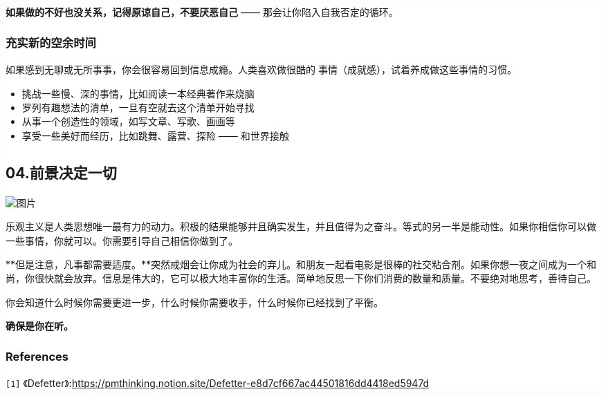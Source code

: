 **如果做的不好也没关系，记得原谅自己，不要厌恶自己** —— 那会让你陷入自我否定的循环。

### 充实新的空余时间

如果感到无聊或无所事事，你会很容易回到信息成瘾。人类喜欢做很酷的 事情（成就感），试着养成做这些事情的习惯。

- 挑战一些慢、深的事情，比如阅读一本经典著作来烧脑
- 罗列有趣想法的清单，一旦有空就去这个清单开始寻找
- 从事一个创造性的领域，如写文章、写歌、画画等
- 享受一些美好而经历，比如跳舞、露营、探险 —— 和世界接触

## **04.前景决定一切**

![图片](https://mmbiz.qpic.cn/mmbiz_jpg/S1xWODvZibH96tcicsUheiauibe5yICfUP7lp88VZJHUZ6foCZeORribN1RkqicibkC4ibcr54cKA2PYcMjrqEujCrggFQ/640?wx_fmt=jpeg&wxfrom=5&wx_lazy=1&wx_co=1)

乐观主义是人类思想唯一最有力的动力。积极的结果能够并且确实发生，并且值得为之奋斗。等式的另一半是能动性。如果你相信你可以做一些事情，你就可以。你需要引导自己相信你做到了。

**但是注意，凡事都需要适度。**突然戒烟会让你成为社会的弃儿。和朋友一起看电影是很棒的社交粘合剂。如果你想一夜之间成为一个和尚，你很快就会放弃。信息是伟大的，它可以极大地丰富你的生活。简单地反思一下你们消费的数量和质量。不要绝对地思考，善待自己。

你会知道什么时候你需要更进一步，什么时候你需要收手，什么时候你已经找到了平衡。

**确保是你在听。**

### References

`[1]` 《Defetter》:https://pmthinking.notion.site/Defetter-e8d7cf667ac44501816dd4418ed5947d
